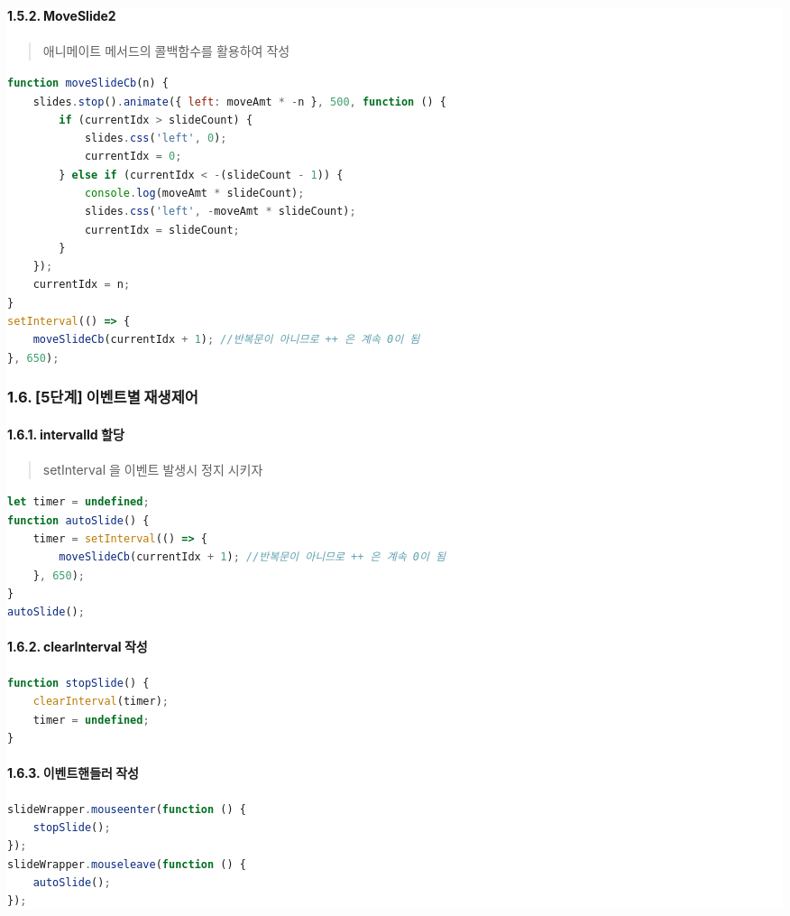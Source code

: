 #### 1.5.2. MoveSlide2

> 애니메이트 메서드의 콜백함수를 활용하여 작성

```js
function moveSlideCb(n) {
	slides.stop().animate({ left: moveAmt * -n }, 500, function () {
		if (currentIdx > slideCount) {
			slides.css('left', 0);
			currentIdx = 0;
		} else if (currentIdx < -(slideCount - 1)) {
			console.log(moveAmt * slideCount);
			slides.css('left', -moveAmt * slideCount);
			currentIdx = slideCount;
		}
	});
	currentIdx = n;
}
setInterval(() => {
	moveSlideCb(currentIdx + 1); //반복문이 아니므로 ++ 은 계속 0이 됨
}, 650);
```

### 1.6. [5단계] 이벤트별 재생제어

#### 1.6.1. intervalId 할당

> setInterval 을 이벤트 발생시 정지 시키자

```js
let timer = undefined;
function autoSlide() {
	timer = setInterval(() => {
		moveSlideCb(currentIdx + 1); //반복문이 아니므로 ++ 은 계속 0이 됨
	}, 650);
}
autoSlide();
```

#### 1.6.2. clearInterval 작성

```js
function stopSlide() {
	clearInterval(timer);
	timer = undefined;
}
```

#### 1.6.3. 이벤트핸들러 작성

```js
slideWrapper.mouseenter(function () {
	stopSlide();
});
slideWrapper.mouseleave(function () {
	autoSlide();
});
```
